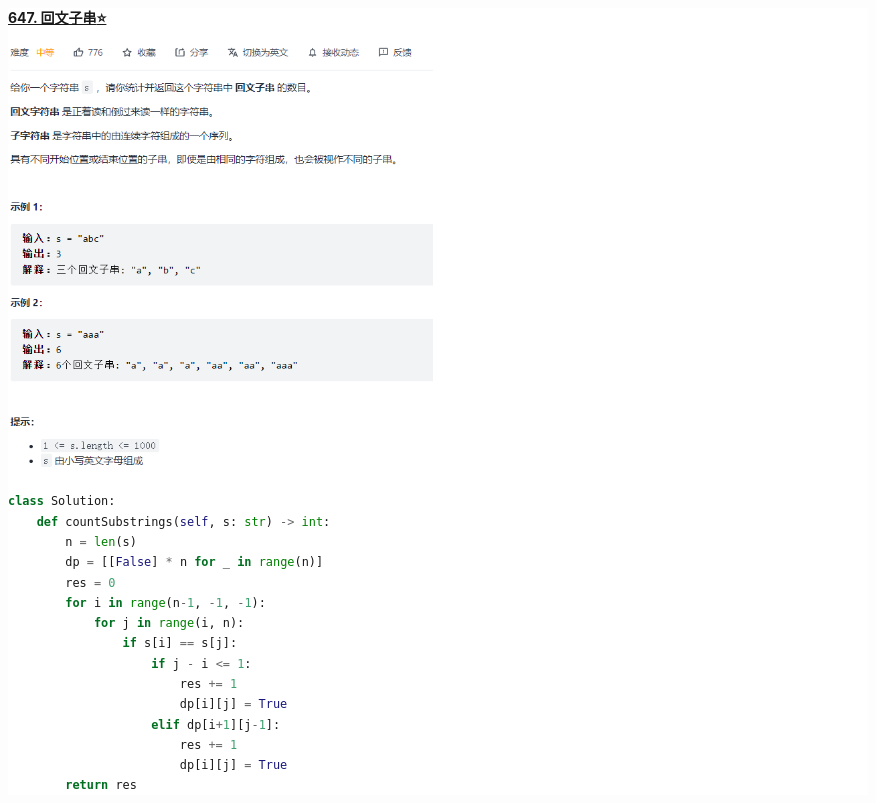 #### [647. 回文子串:star:](https://leetcode-cn.com/problems/palindromic-substrings/)

<img src="figs/image-20220217211727139.png" alt="image-20220217211727139" style="zoom:67%;" />

```python
class Solution:
    def countSubstrings(self, s: str) -> int:
        n = len(s)
        dp = [[False] * n for _ in range(n)]
        res = 0
        for i in range(n-1, -1, -1):
            for j in range(i, n):
                if s[i] == s[j]:
                    if j - i <= 1:
                        res += 1
                        dp[i][j] = True
                    elif dp[i+1][j-1]:
                        res += 1
                        dp[i][j] = True
        return res
```
